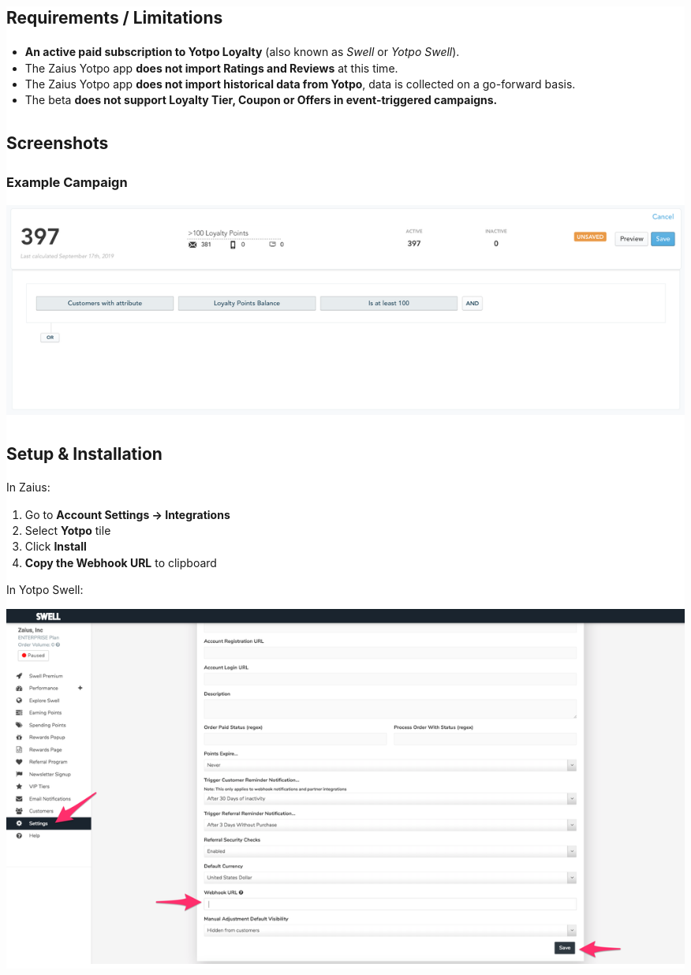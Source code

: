 ## Requirements / Limitations

* **An active paid subscription to Yotpo Loyalty** \(also known as _Swell_ or _Yotpo Swell_\).
* The Zaius Yotpo app **does not import Ratings and Reviews** at this time.
* The Zaius Yotpo app **does not import historical data from Yotpo**, data is collected on a go-forward basis.
* The beta **does not support Loyalty Tier, Coupon or Offers in event-triggered campaigns.**

## Screenshots

### Example Campaign

![Example of a Yotpo Loyalty Segment](.gitbook/assets/screen-shot-2019-09-17-at-2.35.22-pm.png)

## Setup & Installation

In Zaius:

1. Go to **Account Settings -&gt; Integrations**
2. Select **Yotpo** tile
3. Click **Install**
4. **Copy the Webhook URL** to clipboard

In Yotpo Swell:

![](.gitbook/assets/swell_rewards.png)
